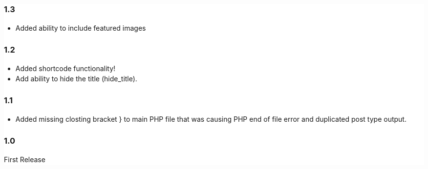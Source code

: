 ### 1.3 ###
* Added ability to include featured images

### 1.2 ###
* Added shortcode functionality!
* Add ability to hide the title (hide_title).

### 1.1 ###
* Added missing closting bracket } to main PHP file that was causing PHP end of file error and duplicated post type output.

### 1.0 ###
First Release